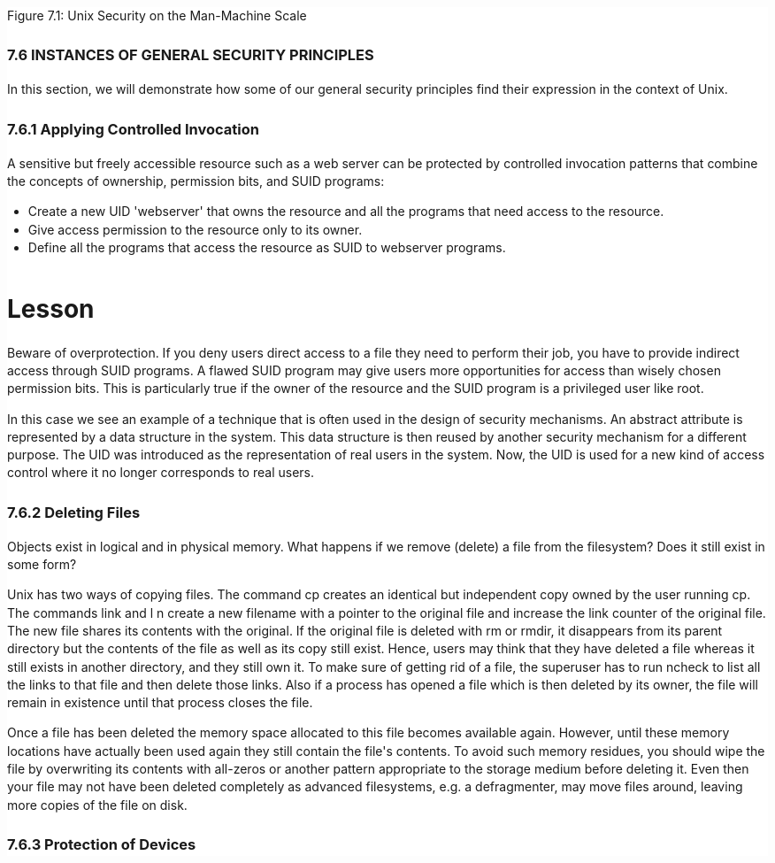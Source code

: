 
Figure 7.1: Unix Security on the Man-Machine Scale

### 7.6 INSTANCES OF GENERAL SECURITY PRINCIPLES

In this section, we will demonstrate how some of our general security principles find their expression in the context of Unix.

### 7.6.1 Applying Controlled Invocation

A sensitive but freely accessible resource such as a web server can be protected by controlled invocation patterns that combine the concepts of ownership, permission bits, and SUID programs:

- Create a new UID 'webserver' that owns the resource and all the programs that need access to the resource.
- Give access permission to the resource only to its owner.
- Define all the programs that access the resource as SUID to webserver programs.
# Lesson 

Beware of overprotection. If you deny users direct access to a file they need to perform their job, you have to provide indirect access through SUID programs. A flawed SUID program may give users more opportunities for access than wisely chosen permission bits. This is particularly true if the owner of the resource and the SUID program is a privileged user like root.

In this case we see an example of a technique that is often used in the design of security mechanisms. An abstract attribute is represented by a data structure in the system. This data structure is then reused by another security mechanism for a different purpose. The UID was introduced as the representation of real users in the system. Now, the UID is used for a new kind of access control where it no longer corresponds to real users.

### 7.6.2 Deleting Files

Objects exist in logical and in physical memory. What happens if we remove (delete) a file from the filesystem? Does it still exist in some form?

Unix has two ways of copying files. The command cp creates an identical but independent copy owned by the user running cp. The commands link and l n create a new filename with a pointer to the original file and increase the link counter of the original file. The new file shares its contents with the original. If the original file is deleted with rm or rmdir, it disappears from its parent directory but the contents of the file as well as its copy still exist. Hence, users may think that they have deleted a file whereas it still exists in another directory, and they still own it. To make sure of getting rid of a file, the superuser has to run ncheck to list all the links to that file and then delete those links. Also if a process has opened a file which is then deleted by its owner, the file will remain in existence until that process closes the file.

Once a file has been deleted the memory space allocated to this file becomes available again. However, until these memory locations have actually been used again they still contain the file's contents. To avoid such memory residues, you should wipe the file by overwriting its contents with all-zeros or another pattern appropriate to the storage medium before deleting it. Even then your file may not have been deleted completely as advanced filesystems, e.g. a defragmenter, may move files around, leaving more copies of the file on disk.

### 7.6.3 Protection of Devices
